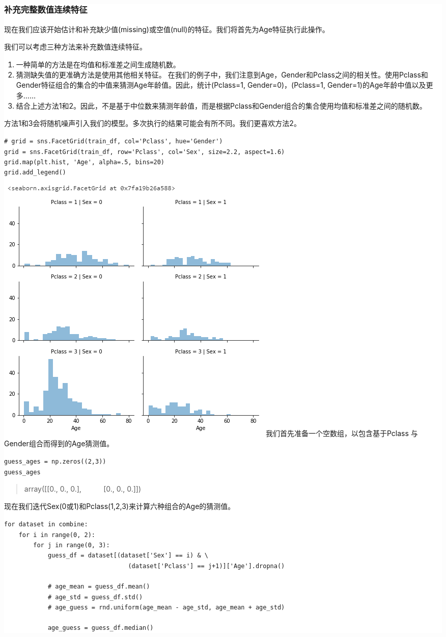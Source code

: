 ### 补充完整数值连续特征

现在我们应该开始估计和补充缺少值(missing)或空值(null)的特征。我们将首先为Age特征执行此操作。

我们可以考虑三种方法来补充数值连续特征。

1. 一种简单的方法是在均值和标准差之间生成随机数。
2. 猜测缺失值的更准确方法是使用其他相关特征。 在我们的例子中，我们注意到Age，Gender和Pclass之间的相关性。使用Pclass和Gender特征组合的集合的中值来猜测Age年龄值。因此，统计(Pclass=1, Gender=0)，(Pclass=1, Gender=1)的Age年龄中值以及更多……
3. 结合上述方法1和2。因此，不是基于中位数来猜测年龄值，而是根据Pclass和Gender组合的集合使用均值和标准差之间的随机数。

方法1和3会将随机噪声引入我们的模型。多次执行的结果可能会有所不同。我们更喜欢方法2。
```
# grid = sns.FacetGrid(train_df, col='Pclass', hue='Gender')
grid = sns.FacetGrid(train_df, row='Pclass', col='Sex', size=2.2, aspect=1.6)
grid.map(plt.hist, 'Age', alpha=.5, bins=20)
grid.add_legend()
```
![image18](https://github.com/hunterhawk/Kaggle-From-Scratch/blob/master/Titanic/res/image18.png)
我们首先准备一个空数组，以包含基于Pclass 与 Gender组合而得到的Age猜测值。
```
guess_ages = np.zeros((2,3))
guess_ages
```
>array([[0., 0., 0.],
>&nbsp;&nbsp;&nbsp;&nbsp;&nbsp;&nbsp;&nbsp;&nbsp;&nbsp;&nbsp;[0., 0., 0.]])

现在我们迭代Sex(0或1)和Pclass(1,2,3)来计算六种组合的Age的猜测值。
```
for dataset in combine:
    for i in range(0, 2):
        for j in range(0, 3):
            guess_df = dataset[(dataset['Sex'] == i) & \
                                  (dataset['Pclass'] == j+1)]['Age'].dropna()

            # age_mean = guess_df.mean()
            # age_std = guess_df.std()
            # age_guess = rnd.uniform(age_mean - age_std, age_mean + age_std)

            age_guess = guess_df.median()

```